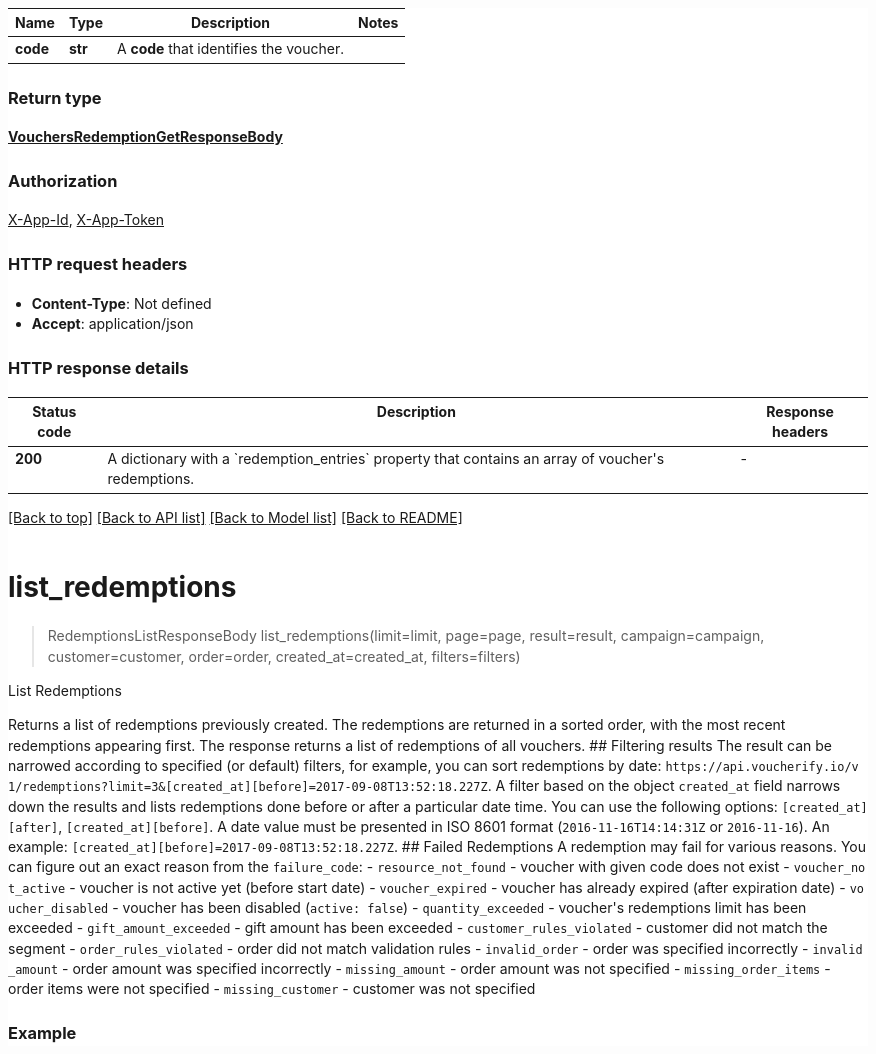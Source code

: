 Name | Type | Description  | Notes
------------- | ------------- | ------------- | -------------
 **code** | **str**| A **code** that identifies the voucher. | 

### Return type

[**VouchersRedemptionGetResponseBody**](VouchersRedemptionGetResponseBody.md)

### Authorization

[X-App-Id](../README.md#X-App-Id), [X-App-Token](../README.md#X-App-Token)

### HTTP request headers

 - **Content-Type**: Not defined
 - **Accept**: application/json

### HTTP response details
| Status code | Description | Response headers |
|-------------|-------------|------------------|
**200** | A dictionary with a &#x60;redemption_entries&#x60; property that contains an array of voucher&#39;s redemptions. |  -  |

[[Back to top]](#) [[Back to API list]](../README.md#documentation-for-api-endpoints) [[Back to Model list]](../README.md#documentation-for-models) [[Back to README]](../README.md)

# **list_redemptions**
> RedemptionsListResponseBody list_redemptions(limit=limit, page=page, result=result, campaign=campaign, customer=customer, order=order, created_at=created_at, filters=filters)

List Redemptions

Returns a list of redemptions previously created. The redemptions are returned in a sorted order, with the most recent redemptions appearing first. The response returns a list of redemptions of all vouchers.   ## Filtering results The result can be narrowed according to specified (or default) filters, for example, you can sort redemptions by date: `https://api.voucherify.io/v1/redemptions?limit=3&[created_at][before]=2017-09-08T13:52:18.227Z`. A filter based on the object `created_at` field narrows down the results and lists redemptions done before or after a particular date time. You can use the following options: `[created_at][after]`, `[created_at][before]`. A date value must be presented in ISO 8601 format (`2016-11-16T14:14:31Z` or `2016-11-16`). An example: `[created_at][before]=2017-09-08T13:52:18.227Z`.  ## Failed Redemptions  A redemption may fail for various reasons. You can figure out an exact reason from the `failure_code`: - `resource_not_found` - voucher with given code does not exist - `voucher_not_active` - voucher is not active yet (before start date) - `voucher_expired` - voucher has already expired (after expiration date) - `voucher_disabled` -  voucher has been disabled (`active: false`) - `quantity_exceeded` - voucher's redemptions limit has been exceeded - `gift_amount_exceeded` - gift amount has been exceeded - `customer_rules_violated` - customer did not match the segment - `order_rules_violated` - order did not match validation rules - `invalid_order` - order was specified incorrectly - `invalid_amount` - order amount was specified incorrectly - `missing_amount` - order amount was not specified - `missing_order_items` - order items were not specified - `missing_customer` - customer was not specified

### Example
